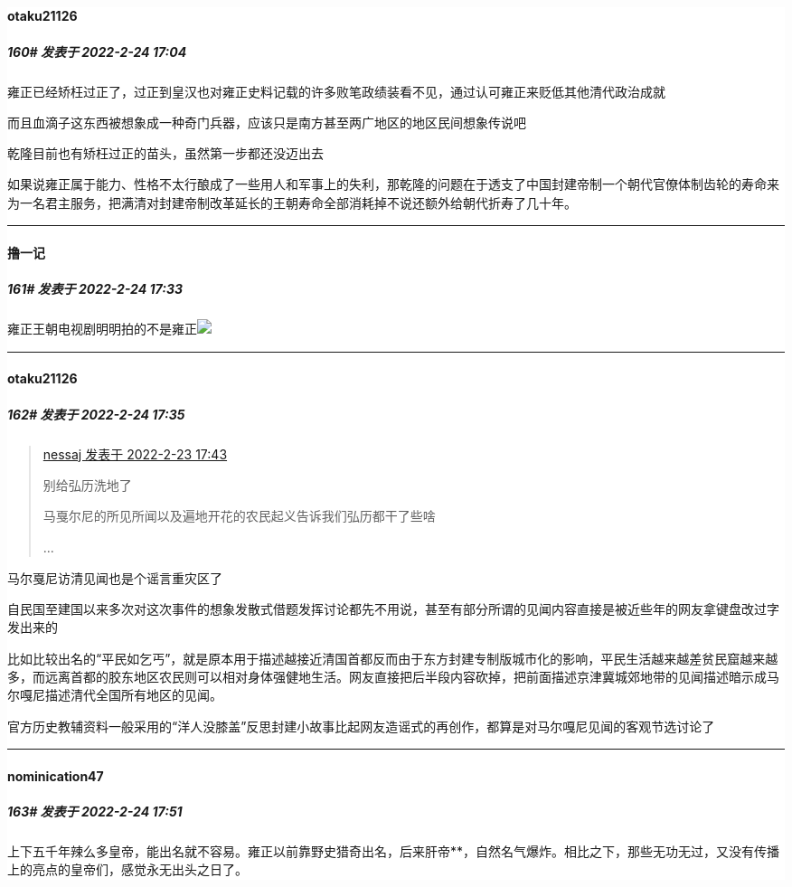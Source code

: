 ####  otaku21126  
##### 160#       发表于 2022-2-24 17:04

雍正已经矫枉过正了，过正到皇汉也对雍正史料记载的许多败笔政绩装看不见，通过认可雍正来贬低其他清代政治成就

而且血滴子这东西被想象成一种奇门兵器，应该只是南方甚至两广地区的地区民间想象传说吧

乾隆目前也有矫枉过正的苗头，虽然第一步都还没迈出去

如果说雍正属于能力、性格不太行酿成了一些用人和军事上的失利，那乾隆的问题在于透支了中国封建帝制一个朝代官僚体制齿轮的寿命来为一名君主服务，把满清对封建帝制改革延长的王朝寿命全部消耗掉不说还额外给朝代折寿了几十年。



*****

####  撸一记  
##### 161#       发表于 2022-2-24 17:33

雍正王朝电视剧明明拍的不是雍正<img src="https://static.saraba1st.com/image/smiley/face2017/032.png" referrerpolicy="no-referrer">

*****

####  otaku21126  
##### 162#       发表于 2022-2-24 17:35

<blockquote><a href="httphttps://bbs.saraba1st.com/2b/forum.php?mod=redirect&amp;goto=findpost&amp;pid=54806124&amp;ptid=2054196" target="_blank">nessaj 发表于 2022-2-23 17:43</a>

别给弘历洗地了

马戛尔尼的所见所闻以及遍地开花的农民起义告诉我们弘历都干了些啥

 ...</blockquote>
马尔戛尼访清见闻也是个谣言重灾区了

自民国至建国以来多次对这次事件的想象发散式借题发挥讨论都先不用说，甚至有部分所谓的见闻内容直接是被近些年的网友拿键盘改过字发出来的

比如比较出名的“平民如乞丐”，就是原本用于描述越接近清国首都反而由于东方封建专制版城市化的影响，平民生活越来越差贫民窟越来越多，而远离首都的胶东地区农民则可以相对身体强健地生活。网友直接把后半段内容砍掉，把前面描述京津冀城郊地带的见闻描述暗示成马尔嘎尼描述清代全国所有地区的见闻。

官方历史教辅资料一般采用的“洋人没膝盖”反思封建小故事比起网友造谣式的再创作，都算是对马尔嘎尼见闻的客观节选讨论了



*****

####  nominication47  
##### 163#       发表于 2022-2-24 17:51

上下五千年辣么多皇帝，能出名就不容易。雍正以前靠野史猎奇出名，后来肝帝**，自然名气爆炸。相比之下，那些无功无过，又没有传播上的亮点的皇帝们，感觉永无出头之日了。

